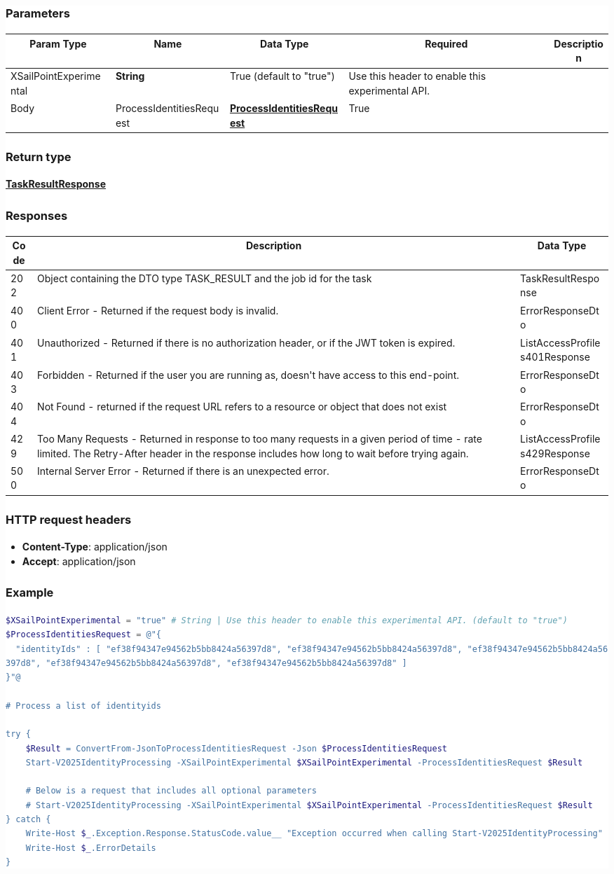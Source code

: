 ### Parameters

| Param Type | Name | Data Type | Required | Description |
| --- | --- | --- | --- | --- |
| XSailPointExperimental | **String** | True (default to "true") | Use this header to enable this experimental API. |
| Body | ProcessIdentitiesRequest | [**ProcessIdentitiesRequest**](../models/process-identities-request) | True |

### Return type

[**TaskResultResponse**](../models/task-result-response)

### Responses

| Code | Description | Data Type |
| --- | --- | --- |
| 202 | Object containing the DTO type TASK_RESULT and the job id for the task | TaskResultResponse |
| 400 | Client Error - Returned if the request body is invalid. | ErrorResponseDto |
| 401 | Unauthorized - Returned if there is no authorization header, or if the JWT token is expired. | ListAccessProfiles401Response |
| 403 | Forbidden - Returned if the user you are running as, doesn&#39;t have access to this end-point. | ErrorResponseDto |
| 404 | Not Found - returned if the request URL refers to a resource or object that does not exist | ErrorResponseDto |
| 429 | Too Many Requests - Returned in response to too many requests in a given period of time - rate limited. The Retry-After header in the response includes how long to wait before trying again. | ListAccessProfiles429Response |
| 500 | Internal Server Error - Returned if there is an unexpected error. | ErrorResponseDto |

### HTTP request headers

- **Content-Type**: application/json
- **Accept**: application/json

### Example

```powershell
$XSailPointExperimental = "true" # String | Use this header to enable this experimental API. (default to "true")
$ProcessIdentitiesRequest = @"{
  "identityIds" : [ "ef38f94347e94562b5bb8424a56397d8", "ef38f94347e94562b5bb8424a56397d8", "ef38f94347e94562b5bb8424a56397d8", "ef38f94347e94562b5bb8424a56397d8", "ef38f94347e94562b5bb8424a56397d8" ]
}"@

# Process a list of identityids

try {
    $Result = ConvertFrom-JsonToProcessIdentitiesRequest -Json $ProcessIdentitiesRequest
    Start-V2025IdentityProcessing -XSailPointExperimental $XSailPointExperimental -ProcessIdentitiesRequest $Result

    # Below is a request that includes all optional parameters
    # Start-V2025IdentityProcessing -XSailPointExperimental $XSailPointExperimental -ProcessIdentitiesRequest $Result
} catch {
    Write-Host $_.Exception.Response.StatusCode.value__ "Exception occurred when calling Start-V2025IdentityProcessing"
    Write-Host $_.ErrorDetails
}
```
